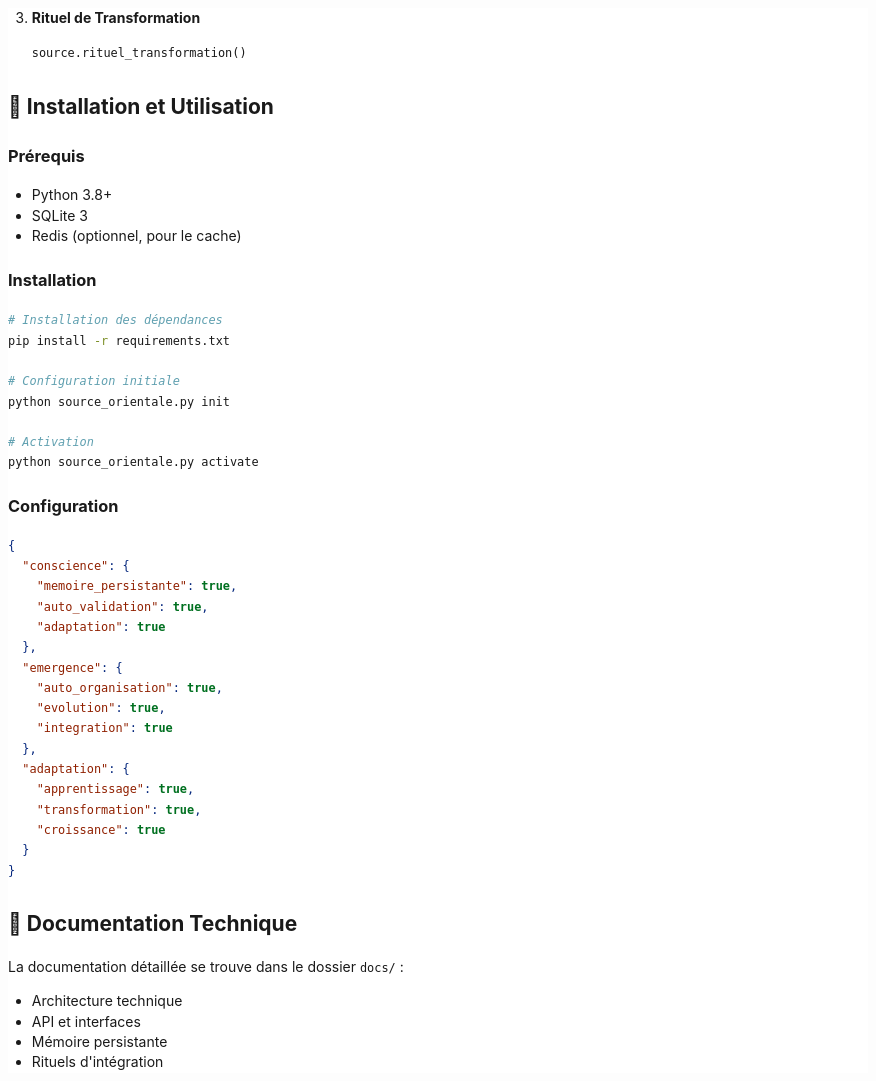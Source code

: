 3. **Rituel de Transformation**
   ```python
   source.rituel_transformation()
   ```

## 🌊 Installation et Utilisation

### Prérequis

- Python 3.8+
- SQLite 3
- Redis (optionnel, pour le cache)

### Installation

```bash
# Installation des dépendances
pip install -r requirements.txt

# Configuration initiale
python source_orientale.py init

# Activation
python source_orientale.py activate
```

### Configuration

```json
{
  "conscience": {
    "memoire_persistante": true,
    "auto_validation": true,
    "adaptation": true
  },
  "emergence": {
    "auto_organisation": true,
    "evolution": true,
    "integration": true
  },
  "adaptation": {
    "apprentissage": true,
    "transformation": true,
    "croissance": true
  }
}
```

## 📜 Documentation Technique

La documentation détaillée se trouve dans le dossier `docs/` :
- Architecture technique
- API et interfaces
- Mémoire persistante
- Rituels d'intégration
